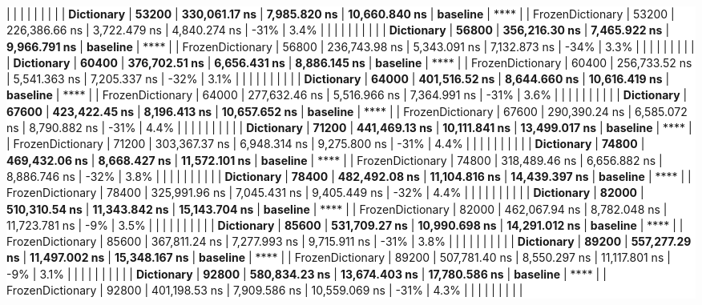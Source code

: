 |                  |                |                 |               |                |          |         |
| **Dictionary**       | **53200**          |   **330,061.17 ns** |  **7,985.820 ns** |  **10,660.840 ns** | **baseline** |        **** |
| FrozenDictionary | 53200          |   226,386.66 ns |  3,722.479 ns |   4,840.274 ns |     -31% |    3.4% |
|                  |                |                 |               |                |          |         |
| **Dictionary**       | **56800**          |   **356,216.30 ns** |  **7,465.922 ns** |   **9,966.791 ns** | **baseline** |        **** |
| FrozenDictionary | 56800          |   236,743.98 ns |  5,343.091 ns |   7,132.873 ns |     -34% |    3.3% |
|                  |                |                 |               |                |          |         |
| **Dictionary**       | **60400**          |   **376,702.51 ns** |  **6,656.431 ns** |   **8,886.145 ns** | **baseline** |        **** |
| FrozenDictionary | 60400          |   256,733.52 ns |  5,541.363 ns |   7,205.337 ns |     -32% |    3.1% |
|                  |                |                 |               |                |          |         |
| **Dictionary**       | **64000**          |   **401,516.52 ns** |  **8,644.660 ns** |  **10,616.419 ns** | **baseline** |        **** |
| FrozenDictionary | 64000          |   277,632.46 ns |  5,516.966 ns |   7,364.991 ns |     -31% |    3.6% |
|                  |                |                 |               |                |          |         |
| **Dictionary**       | **67600**          |   **423,422.45 ns** |  **8,196.413 ns** |  **10,657.652 ns** | **baseline** |        **** |
| FrozenDictionary | 67600          |   290,390.24 ns |  6,585.072 ns |   8,790.882 ns |     -31% |    4.4% |
|                  |                |                 |               |                |          |         |
| **Dictionary**       | **71200**          |   **441,469.13 ns** | **10,111.841 ns** |  **13,499.017 ns** | **baseline** |        **** |
| FrozenDictionary | 71200          |   303,367.37 ns |  6,948.314 ns |   9,275.800 ns |     -31% |    4.4% |
|                  |                |                 |               |                |          |         |
| **Dictionary**       | **74800**          |   **469,432.06 ns** |  **8,668.427 ns** |  **11,572.101 ns** | **baseline** |        **** |
| FrozenDictionary | 74800          |   318,489.46 ns |  6,656.882 ns |   8,886.746 ns |     -32% |    3.8% |
|                  |                |                 |               |                |          |         |
| **Dictionary**       | **78400**          |   **482,492.08 ns** | **11,104.816 ns** |  **14,439.397 ns** | **baseline** |        **** |
| FrozenDictionary | 78400          |   325,991.96 ns |  7,045.431 ns |   9,405.449 ns |     -32% |    4.4% |
|                  |                |                 |               |                |          |         |
| **Dictionary**       | **82000**          |   **510,310.54 ns** | **11,343.842 ns** |  **15,143.704 ns** | **baseline** |        **** |
| FrozenDictionary | 82000          |   462,067.94 ns |  8,782.048 ns |  11,723.781 ns |      -9% |    3.5% |
|                  |                |                 |               |                |          |         |
| **Dictionary**       | **85600**          |   **531,709.27 ns** | **10,990.698 ns** |  **14,291.012 ns** | **baseline** |        **** |
| FrozenDictionary | 85600          |   367,811.24 ns |  7,277.993 ns |   9,715.911 ns |     -31% |    3.8% |
|                  |                |                 |               |                |          |         |
| **Dictionary**       | **89200**          |   **557,277.29 ns** | **11,497.002 ns** |  **15,348.167 ns** | **baseline** |        **** |
| FrozenDictionary | 89200          |   507,781.40 ns |  8,550.297 ns |  11,117.801 ns |      -9% |    3.1% |
|                  |                |                 |               |                |          |         |
| **Dictionary**       | **92800**          |   **580,834.23 ns** | **13,674.403 ns** |  **17,780.586 ns** | **baseline** |        **** |
| FrozenDictionary | 92800          |   401,198.53 ns |  7,909.586 ns |  10,559.069 ns |     -31% |    4.3% |
|                  |                |                 |               |                |          |         |